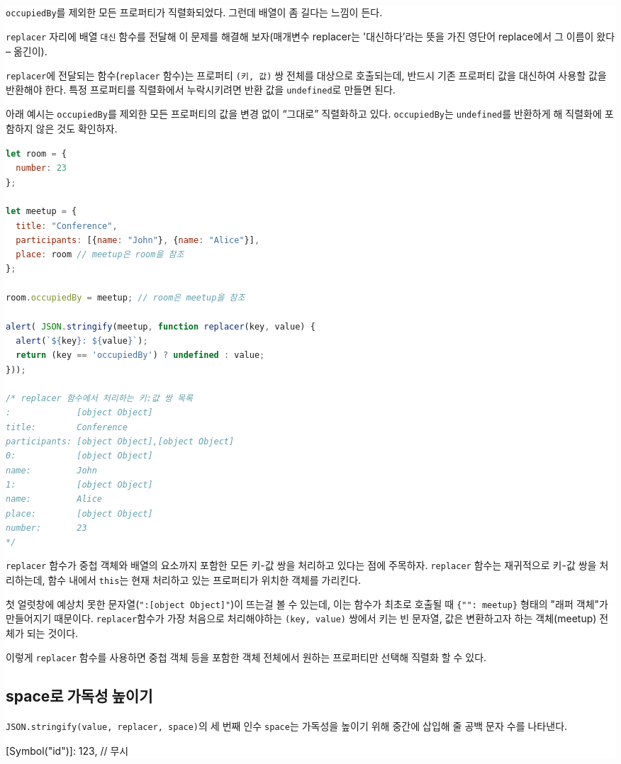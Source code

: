 `occupiedBy`를 제외한 모든 프로퍼티가 직렬화되었다. 그런데 배열이 좀 길다는 느낌이 든다.

`replacer` 자리에 배열 `대신` 함수를 전달해 이 문제를 해결해 보자(매개변수 replacer는 '대신하다’라는 뜻을 가진 영단어 replace에서 그 이름이 왔다 – 옮긴이).

`replacer`에 전달되는 함수(`replacer` 함수)는 프로퍼티 `(키, 값)` 쌍 전체를 대상으로 호출되는데, 반드시 기존 프로퍼티 값을 대신하여 사용할 값을 반환해야 한다. 특정 프로퍼티를 직렬화에서 누락시키려면 반환 값을 `undefined`로 만들면 된다.

아래 예시는 `occupiedBy`를 제외한 모든 프로퍼티의 값을 변경 없이 “그대로” 직렬화하고 있다. `occupiedBy`는 `undefined`를 반환하게 해 직렬화에 포함하지 않은 것도 확인하자.

```js
let room = {
  number: 23
};

let meetup = {
  title: "Conference",
  participants: [{name: "John"}, {name: "Alice"}],
  place: room // meetup은 room을 참조
};

room.occupiedBy = meetup; // room은 meetup을 참조

alert( JSON.stringify(meetup, function replacer(key, value) {
  alert(`${key}: ${value}`);
  return (key == 'occupiedBy') ? undefined : value;
}));

/* replacer 함수에서 처리하는 키:값 쌍 목록
:             [object Object]
title:        Conference
participants: [object Object],[object Object]
0:            [object Object]
name:         John
1:            [object Object]
name:         Alice
place:        [object Object]
number:       23
*/
```

`replacer` 함수가 중첩 객체와 배열의 요소까지 포함한 모든 키-값 쌍을 처리하고 있다는 점에 주목하자. `replacer` 함수는 재귀적으로 키-값 쌍을 처리하는데, 함수 내에서 `this`는 현재 처리하고 있는 프로퍼티가 위치한 객체를 가리킨다.

첫 얼럿창에 예상치 못한 문자열(`":[object Object]"`)이 뜨는걸 볼 수 있는데, 이는 함수가 최초로 호출될 때 `{"": meetup}` 형태의 "래퍼 객체"가 만들어지기 때문이다. `replacer`함수가 가장 처음으로 처리해야하는 `(key, value)` 쌍에서 키는 빈 문자열, 값은 변환하고자 하는 객체(meetup) 전체가 되는 것이다.

이렇게 `replacer` 함수를 사용하면 중첩 객체 등을 포함한 객체 전체에서 원하는 프로퍼티만 선택해 직렬화 할 수 있다.

## space로 가독성 높이기

`JSON.stringify(value, replacer, space)`의 세 번째 인수 `space`는 가독성을 높이기 위해 중간에 삽입해 줄 공백 문자 수를 나타낸다.


  [Symbol("id")]: 123, // 무시